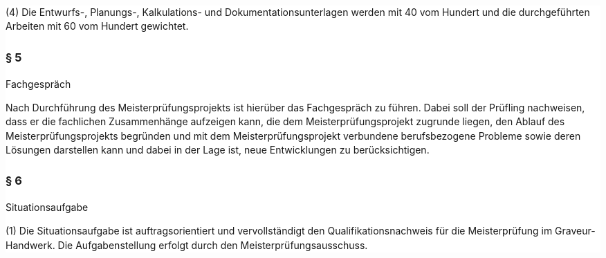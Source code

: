 <div class="jurAbsatz">

(4) Die Entwurfs-, Planungs-, Kalkulations- und Dokumentationsunterlagen
werden mit 40 vom Hundert und die durchgeführten Arbeiten mit 60 vom
Hundert gewichtet.

</div>

</div>

</div>

</div>

<span id="BJNR318200005BJNE000600000.html"></span>

### § 5  
Fachgespräch

<div>

<div class="jnhtml">

<div>

<div class="jurAbsatz">

Nach Durchführung des Meisterprüfungsprojekts ist hierüber das
Fachgespräch zu führen. Dabei soll der Prüfling nachweisen, dass er die
fachlichen Zusammenhänge aufzeigen kann, die dem Meisterprüfungsprojekt
zugrunde liegen, den Ablauf des Meisterprüfungsprojekts begründen und
mit dem Meisterprüfungsprojekt verbundene berufsbezogene Probleme sowie
deren Lösungen darstellen kann und dabei in der Lage ist, neue
Entwicklungen zu berücksichtigen.

</div>

</div>

</div>

</div>

<span id="BJNR318200005BJNE000700000.html"></span>

### § 6  
Situationsaufgabe

<div>

<div class="jnhtml">

<div>

<div class="jurAbsatz">

(1) Die Situationsaufgabe ist auftragsorientiert und vervollständigt den
Qualifikationsnachweis für die Meisterprüfung im Graveur-Handwerk. Die
Aufgabenstellung erfolgt durch den Meisterprüfungsausschuss.
